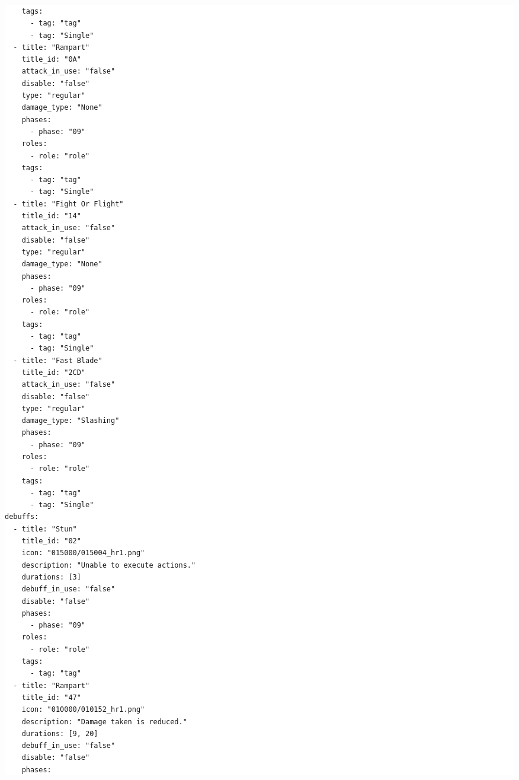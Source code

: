         tags:
          - tag: "tag"
          - tag: "Single"
      - title: "Rampart"
        title_id: "0A"
        attack_in_use: "false"
        disable: "false"
        type: "regular"
        damage_type: "None"
        phases:
          - phase: "09"
        roles:
          - role: "role"
        tags:
          - tag: "tag"
          - tag: "Single"
      - title: "Fight Or Flight"
        title_id: "14"
        attack_in_use: "false"
        disable: "false"
        type: "regular"
        damage_type: "None"
        phases:
          - phase: "09"
        roles:
          - role: "role"
        tags:
          - tag: "tag"
          - tag: "Single"
      - title: "Fast Blade"
        title_id: "2CD"
        attack_in_use: "false"
        disable: "false"
        type: "regular"
        damage_type: "Slashing"
        phases:
          - phase: "09"
        roles:
          - role: "role"
        tags:
          - tag: "tag"
          - tag: "Single"
    debuffs:
      - title: "Stun"
        title_id: "02"
        icon: "015000/015004_hr1.png"
        description: "Unable to execute actions."
        durations: [3]
        debuff_in_use: "false"
        disable: "false"
        phases:
          - phase: "09"
        roles:
          - role: "role"
        tags:
          - tag: "tag"
      - title: "Rampart"
        title_id: "47"
        icon: "010000/010152_hr1.png"
        description: "Damage taken is reduced."
        durations: [9, 20]
        debuff_in_use: "false"
        disable: "false"
        phases: